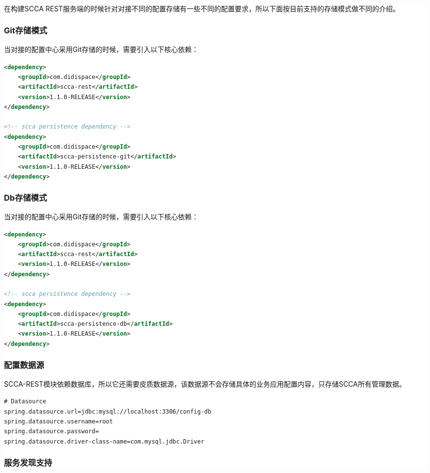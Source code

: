 在构建SCCA REST服务端的时候针对对接不同的配置存储有一些不同的配置要求，所以下面按目前支持的存储模式做不同的介绍。

### Git存储模式

当对接的配置中心采用Git存储的时候，需要引入以下核心依赖：

```xml
<dependency>
    <groupId>com.didispace</groupId>
    <artifactId>scca-rest</artifactId>
    <version>1.1.0-RELEASE</version>
</dependency>

<!-- scca persistence dependency -->
<dependency>
    <groupId>com.didispace</groupId>
    <artifactId>scca-persistence-git</artifactId>
    <version>1.1.0-RELEASE</version>
</dependency>
```

### Db存储模式

当对接的配置中心采用Git存储的时候，需要引入以下核心依赖：

```xml
<dependency>
    <groupId>com.didispace</groupId>
    <artifactId>scca-rest</artifactId>
    <version>1.1.0-RELEASE</version>
</dependency>

<!-- scca persistence dependency -->
<dependency>
    <groupId>com.didispace</groupId>
    <artifactId>scca-persistence-db</artifactId>
    <version>1.1.0-RELEASE</version>
</dependency>
```

### 配置数据源

SCCA-REST模块依赖数据库，所以它还需要皮质数据源，该数据源不会存储具体的业务应用配置内容，只存储SCCA所有管理数据。

```properties
# Datasource
spring.datasource.url=jdbc:mysql://localhost:3306/config-db
spring.datasource.username=root
spring.datasource.password=
spring.datasource.driver-class-name=com.mysql.jdbc.Driver
```

### 服务发现支持
